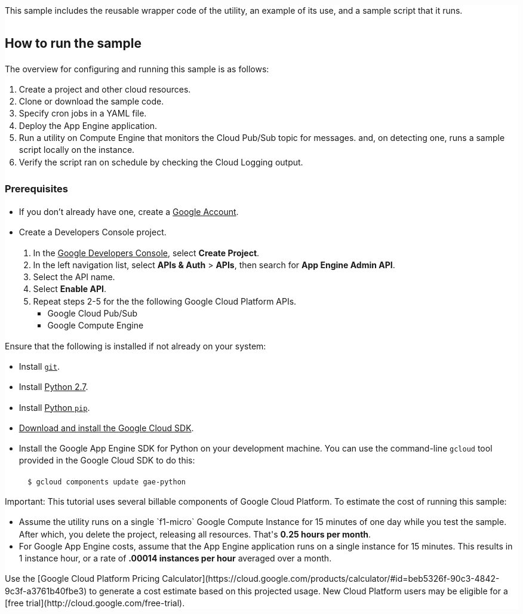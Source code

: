 
This sample includes the reusable wrapper code of the utility, an example of its
use, and a sample script that it runs.

## How to run the sample
The overview for configuring and running this sample is as follows:

1. Create a project and other cloud resources.
2. Clone or download the sample code.
3. Specify cron jobs in a YAML file.
4. Deploy the App Engine application.
5. Run a utility on Compute Engine that monitors the Cloud Pub/Sub topic for
    messages. and, on detecting one, runs a sample script locally on the
    instance.
6. Verify the script ran on schedule by checking the Cloud Logging output.

### Prerequisites

* If you don’t already have one, create a
    [Google Account](https://accounts.google.com/SignUp).

* Create a Developers Console project.
    1. In the [Google Developers Console](https://console.developers.google.com/project), select
      **Create Project**.
    2. In the left navigation list, select **APIs & Auth** > **APIs**, then
      search for **App Engine Admin API**.
    3. Select the API name.
    4. Select **Enable API**.
    5. Repeat steps 2-5 for the the following Google Cloud Platform APIs.
        * Google Cloud Pub/Sub
        * Google Compute Engine

Ensure that the following is installed if not already on your system:

* Install [`git`](https://git-scm.com/downloads).

* Install [Python 2.7](https://www.python.org/download/releases/2.7/).

* Install [Python `pip`](https://pip.pypa.io/en/latest/installing.html).

* [Download and install the Google Cloud SDK](http://cloud.google.com/sdk/).

* Install the Google App Engine SDK for Python on your development machine. You can use
    the command-line `gcloud` tool provided in the Google Cloud SDK to do this:

        $ gcloud components update gae-python

Important: This tutorial uses several billable components of Google Cloud
Platform. To estimate the cost of running this sample:
<ul>
  <li>Assume the utility runs on a single `f1-micro` Google Compute Instance for
      15 minutes of one day while you test the sample. After which, you delete
      the project, releasing all resources.
      That's <b>0.25 hours per month</b>.</li>
  <li>For Google App Engine costs, assume that the App Engine application
      runs on a single instance for 15 minutes. This results in 1 instance hour,
      or a rate of <b>.00014 instances per hour</b> averaged over a month.</li>
</ul>
Use the [Google Cloud Platform Pricing Calculator](https://cloud.google.com/products/calculator/#id=beb5326f-90c3-4842-9c3f-a3761b40fbe3)
to generate a cost estimate based on this projected usage. New Cloud Platform
users may be eligible for a [free trial](http://cloud.google.com/free-trial).
